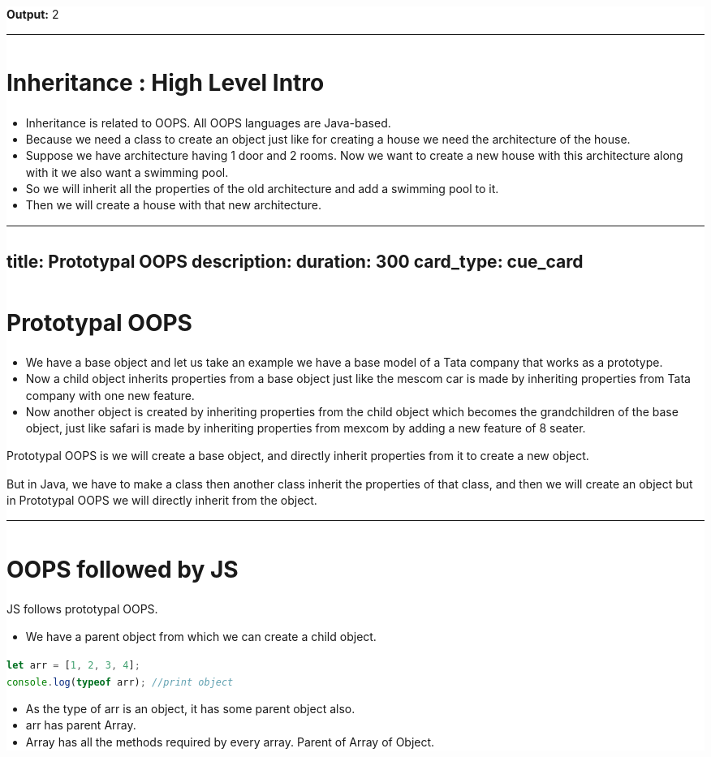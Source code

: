 **Output:**
2

---


# Inheritance : High Level Intro
- Inheritance is related to OOPS. All OOPS languages are Java-based.
- Because we need a class to create an object just like for creating a house we need the architecture of the house.
- Suppose we have architecture having 1 door and 2 rooms. Now we want to create a new house with this architecture along with it we also want a swimming pool.
- So we will inherit all the properties of the old architecture and add a swimming pool to it.
- Then we will create a house with that new architecture.


---
title: Prototypal OOPS
description: 
duration: 300
card_type: cue_card
---

# Prototypal OOPS
- We have a base object and let us take an example we have a base model of a Tata company that works as a prototype.
- Now a child object inherits properties from a base object just like the mescom car is made by inheriting properties from Tata company with one new feature.
- Now another object is created by inheriting properties from the child object which becomes the grandchildren of the base object, just like safari is made by inheriting properties from mexcom by adding a new feature of 8 seater.

Prototypal OOPS is we will create a base object, and directly inherit properties from it to create a new object.

But in Java, we have to make a class then another class inherit the properties of that class, and then we will create an object but in Prototypal OOPS we will directly inherit from the object.


---

# OOPS followed by JS
JS follows prototypal OOPS. 
- We have a parent object from which we can create a child object.

```javascript
let arr = [1, 2, 3, 4];
console.log(typeof arr); //print object
```

- As the type of arr is an object, it has some parent object also. 
- arr has parent Array.
-  Array has all the methods required by every array. Parent of Array of Object.
